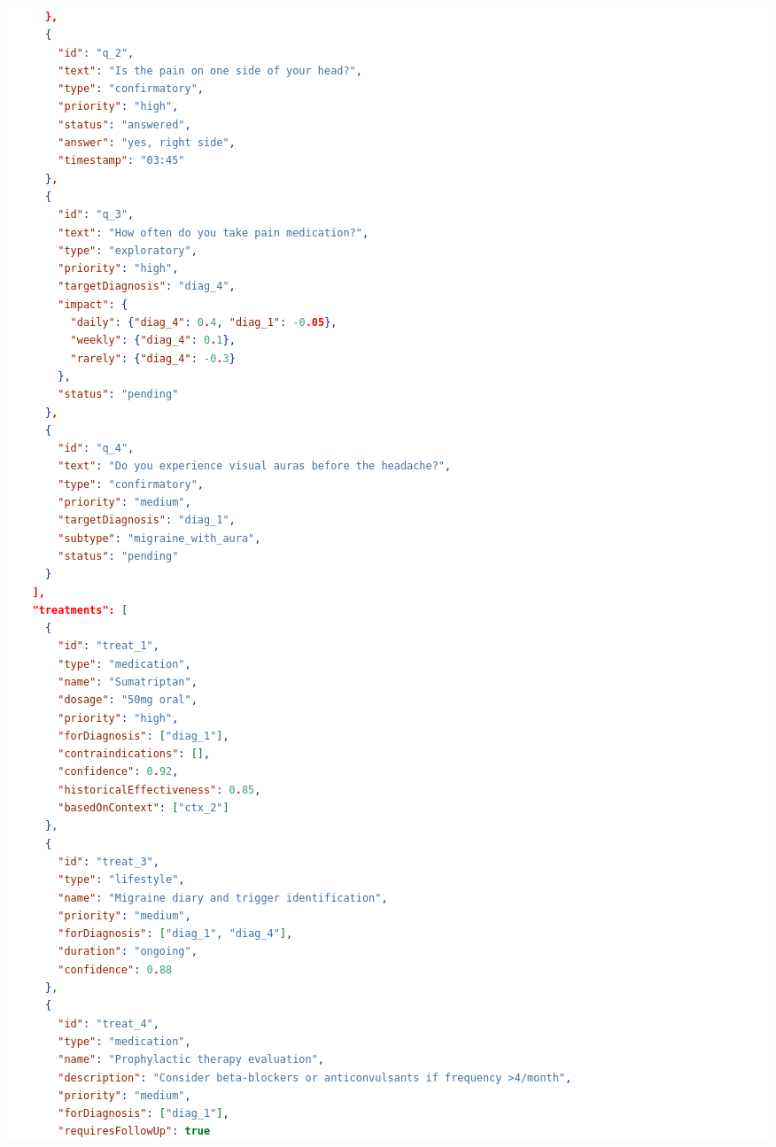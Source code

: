 ```json
      },
      {
        "id": "q_2",
        "text": "Is the pain on one side of your head?",
        "type": "confirmatory",
        "priority": "high",
        "status": "answered",
        "answer": "yes, right side",
        "timestamp": "03:45"
      },
      {
        "id": "q_3",
        "text": "How often do you take pain medication?",
        "type": "exploratory",
        "priority": "high",
        "targetDiagnosis": "diag_4",
        "impact": {
          "daily": {"diag_4": 0.4, "diag_1": -0.05},
          "weekly": {"diag_4": 0.1},
          "rarely": {"diag_4": -0.3}
        },
        "status": "pending"
      },
      {
        "id": "q_4",
        "text": "Do you experience visual auras before the headache?",
        "type": "confirmatory",
        "priority": "medium",
        "targetDiagnosis": "diag_1",
        "subtype": "migraine_with_aura",
        "status": "pending"
      }
    ],
    "treatments": [
      {
        "id": "treat_1",
        "type": "medication",
        "name": "Sumatriptan",
        "dosage": "50mg oral",
        "priority": "high",
        "forDiagnosis": ["diag_1"],
        "contraindications": [],
        "confidence": 0.92,
        "historicalEffectiveness": 0.85,
        "basedOnContext": ["ctx_2"]
      },
      {
        "id": "treat_3",
        "type": "lifestyle",
        "name": "Migraine diary and trigger identification",
        "priority": "medium",
        "forDiagnosis": ["diag_1", "diag_4"],
        "duration": "ongoing",
        "confidence": 0.88
      },
      {
        "id": "treat_4",
        "type": "medication",
        "name": "Prophylactic therapy evaluation",
        "description": "Consider beta-blockers or anticonvulsants if frequency >4/month",
        "priority": "medium",
        "forDiagnosis": ["diag_1"],
        "requiresFollowUp": true
```